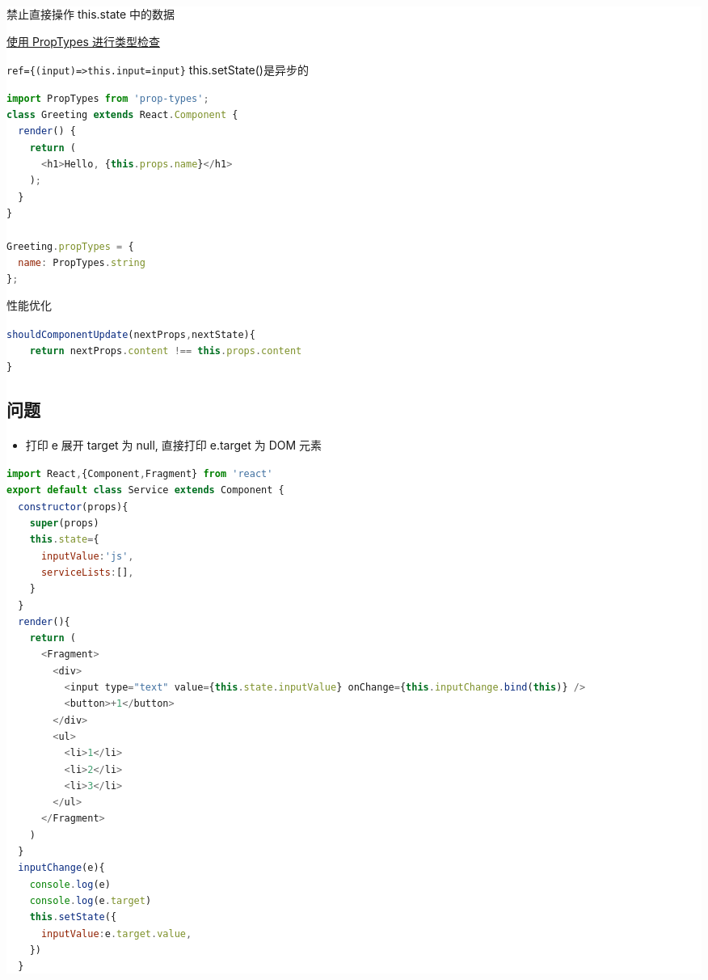 禁止直接操作 this.state 中的数据

[使用 PropTypes 进行类型检查](https://zh-hans.reactjs.org/docs/typechecking-with-proptypes.html)

`ref={(input)=>this.input=input}`
this.setState()是异步的

```JavaScript
import PropTypes from 'prop-types';
class Greeting extends React.Component {
  render() {
    return (
      <h1>Hello, {this.props.name}</h1>
    );
  }
}

Greeting.propTypes = {
  name: PropTypes.string
};
```

性能优化

```JavaScript
shouldComponentUpdate(nextProps,nextState){
    return nextProps.content !== this.props.content
}
```

## 问题

- 打印 e 展开 target 为 null, 直接打印 e.target 为 DOM 元素

```JavaScript
import React,{Component,Fragment} from 'react'
export default class Service extends Component {
  constructor(props){
    super(props)
    this.state={
      inputValue:'js',
      serviceLists:[],
    }
  }
  render(){
    return (
      <Fragment>
        <div>
          <input type="text" value={this.state.inputValue} onChange={this.inputChange.bind(this)} />
          <button>+1</button>
        </div>
        <ul>
          <li>1</li>
          <li>2</li>
          <li>3</li>
        </ul>
      </Fragment>
    )
  }
  inputChange(e){
    console.log(e)
    console.log(e.target)
    this.setState({
      inputValue:e.target.value,
    })
  }
```